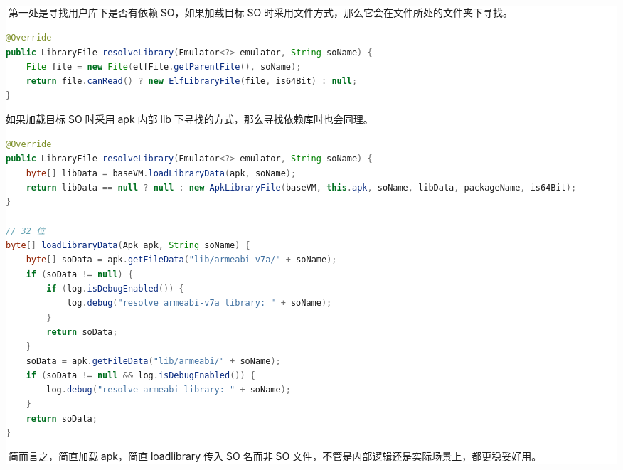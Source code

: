 ​        第一处是寻找用户库下是否有依赖 SO，如果加载目标 SO 时采用文件方式，那么它会在文件所处的文件夹下寻找。

```Java
@Override
public LibraryFile resolveLibrary(Emulator<?> emulator, String soName) {
    File file = new File(elfFile.getParentFile(), soName);
    return file.canRead() ? new ElfLibraryFile(file, is64Bit) : null;
}
```

如果加载目标 SO 时采用 apk 内部 lib 下寻找的方式，那么寻找依赖库时也会同理。

```Java
@Override
public LibraryFile resolveLibrary(Emulator<?> emulator, String soName) {
    byte[] libData = baseVM.loadLibraryData(apk, soName);
    return libData == null ? null : new ApkLibraryFile(baseVM, this.apk, soName, libData, packageName, is64Bit);
}

// 32 位
byte[] loadLibraryData(Apk apk, String soName) {
    byte[] soData = apk.getFileData("lib/armeabi-v7a/" + soName);
    if (soData != null) {
        if (log.isDebugEnabled()) {
            log.debug("resolve armeabi-v7a library: " + soName);
        }
        return soData;
    }
    soData = apk.getFileData("lib/armeabi/" + soName);
    if (soData != null && log.isDebugEnabled()) {
        log.debug("resolve armeabi library: " + soName);
    }
    return soData;
}
```

​       简而言之，简直加载 apk，简直 loadlibrary 传入 SO 名而非 SO 文件，不管是内部逻辑还是实际场景上，都更稳妥好用。